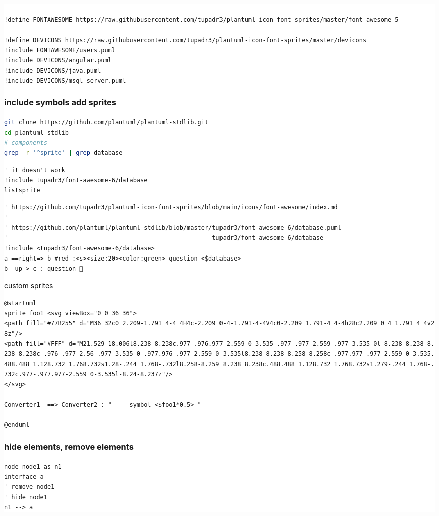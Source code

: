 ```plantuml

!define FONTAWESOME https://raw.githubusercontent.com/tupadr3/plantuml-icon-font-sprites/master/font-awesome-5
 
!define DEVICONS https://raw.githubusercontent.com/tupadr3/plantuml-icon-font-sprites/master/devicons
!include FONTAWESOME/users.puml
!include DEVICONS/angular.puml
!include DEVICONS/java.puml
!include DEVICONS/msql_server.puml
```

### include symbols add sprites
```sh
git clone https://github.com/plantuml/plantuml-stdlib.git
cd plantuml-stdlib
# components
grep -r '^sprite' | grep database
```
```
' it doesn't work
!include tupadr3/font-awesome-6/database
listsprite
```
```plantuml
' https://github.com/tupadr3/plantuml-icon-font-sprites/blob/main/icons/font-awesome/index.md
'
' https://github.com/plantuml/plantuml-stdlib/blob/master/tupadr3/font-awesome-6/database.puml
'                                                         tupadr3/font-awesome-6/database
!include <tupadr3/font-awesome-6/database>
a ==right=> b #red :<s><size:20><color:green> question <$database>
b -up-> c : question 👀
```
custom sprites
```plantuml
@startuml
sprite foo1 <svg viewBox="0 0 36 36">
<path fill="#77B255" d="M36 32c0 2.209-1.791 4-4 4H4c-2.209 0-4-1.791-4-4V4c0-2.209 1.791-4 4-4h28c2.209 0 4 1.791 4 4v28z"/>
<path fill="#FFF" d="M21.529 18.006l8.238-8.238c.977-.976.977-2.559 0-3.535-.977-.977-2.559-.977-3.535 0l-8.238 8.238-8.238-8.238c-.976-.977-2.56-.977-3.535 0-.977.976-.977 2.559 0 3.535l8.238 8.238-8.258 8.258c-.977.977-.977 2.559 0 3.535.488.488 1.128.732 1.768.732s1.28-.244 1.768-.732l8.258-8.259 8.238 8.238c.488.488 1.128.732 1.768.732s1.279-.244 1.768-.732c.977-.977.977-2.559 0-3.535l-8.24-8.237z"/>
</svg>

Converter1  ==> Converter2 : "     symbol <$foo1*0.5> "

@enduml
```

### hide elements, remove elements
```plantuml
node node1 as n1
interface a
' remove node1
' hide node1
n1 --> a
```
